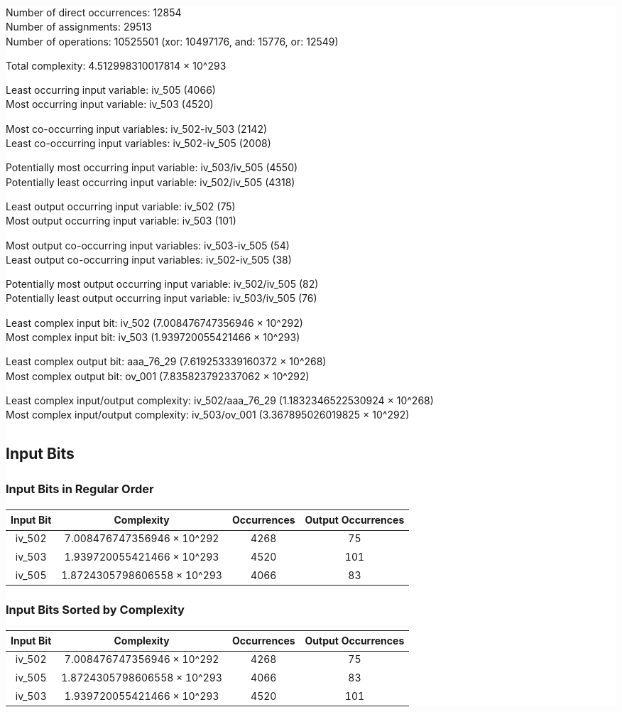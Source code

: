 Number of direct occurrences: 12854  
Number of assignments: 29513  
Number of operations: 10525501
(xor: 10497176,
and: 15776,
or: 12549)

Total complexity: 4.512998310017814 × 10^293

Least occurring input variable: iv_505 (4066)  
Most occurring input variable: iv_503 (4520)

Most co-occurring input variables: iv_502-iv_503 (2142)  
Least co-occurring input variables: iv_502-iv_505 (2008)

Potentially most occurring input variable: iv_503/iv_505 (4550)  
Potentially least occurring input variable: iv_502/iv_505 (4318)

Least output occurring input variable: iv_502 (75)  
Most output occurring input variable: iv_503 (101)

Most output co-occurring input variables: iv_503-iv_505 (54)  
Least output co-occurring input variables: iv_502-iv_505 (38)

Potentially most output occurring input variable: iv_502/iv_505 (82)  
Potentially least output occurring input variable: iv_503/iv_505 (76)

Least complex input bit: iv_502 (7.008476747356946 × 10^292)  
Most complex input bit: iv_503 (1.939720055421466 × 10^293)

Least complex output bit: aaa_76_29 (7.619253339160372 × 10^268)  
Most complex output bit: ov_001 (7.835823792337062 × 10^292)

Least complex input/output complexity: iv_502/aaa_76_29 (1.1832346522530924 × 10^268)  
Most complex input/output complexity: iv_503/ov_001 (3.367895026019825 × 10^292)

## Input Bits

### Input Bits in Regular Order

| Input Bit | Complexity | Occurrences | Output Occurrences |
|:---------:|:----------:|:-----------:|:------------------:|
| iv_502 | 7.008476747356946 × 10^292 | 4268 | 75 |
| iv_503 | 1.939720055421466 × 10^293 | 4520 | 101 |
| iv_505 | 1.8724305798606558 × 10^293 | 4066 | 83 |

### Input Bits Sorted by Complexity

| Input Bit | Complexity | Occurrences | Output Occurrences |
|:---------:|:----------:|:-----------:|:------------------:|
| iv_502 | 7.008476747356946 × 10^292 | 4268 | 75 |
| iv_505 | 1.8724305798606558 × 10^293 | 4066 | 83 |
| iv_503 | 1.939720055421466 × 10^293 | 4520 | 101 |

